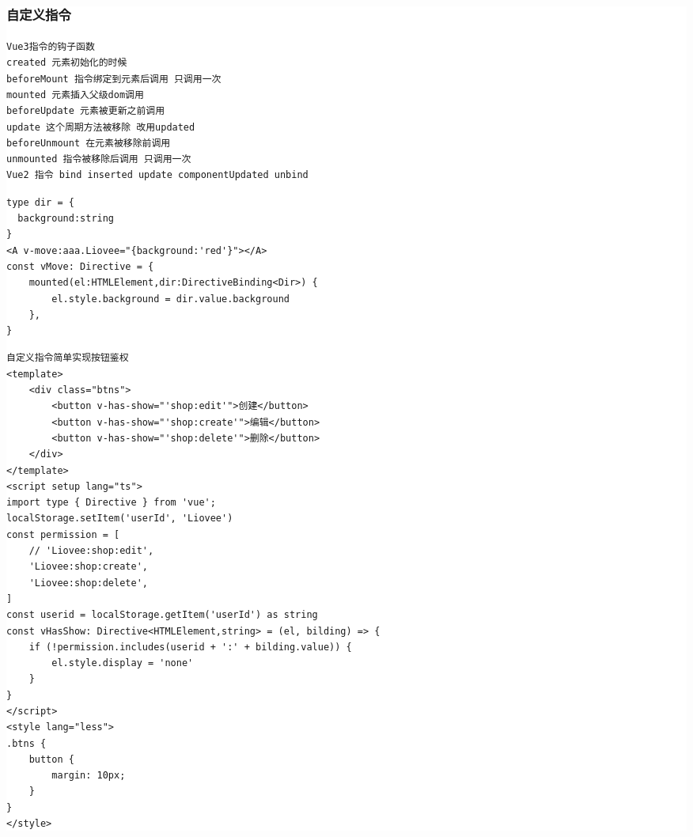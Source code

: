 ### 自定义指令

```
Vue3指令的钩子函数
created 元素初始化的时候
beforeMount 指令绑定到元素后调用 只调用一次
mounted 元素插入父级dom调用
beforeUpdate 元素被更新之前调用
update 这个周期方法被移除 改用updated
beforeUnmount 在元素被移除前调用
unmounted 指令被移除后调用 只调用一次
Vue2 指令 bind inserted update componentUpdated unbind
```

```
type dir = {
  background:string
}
<A v-move:aaa.Liovee="{background:'red'}"></A>
const vMove: Directive = {
    mounted(el:HTMLElement,dir:DirectiveBinding<Dir>) {
        el.style.background = dir.value.background
    },
}
```

```
自定义指令简单实现按钮鉴权
<template>
    <div class="btns">
        <button v-has-show="'shop:edit'">创建</button>
        <button v-has-show="'shop:create'">编辑</button>
        <button v-has-show="'shop:delete'">删除</button>
    </div>
</template>
<script setup lang="ts">
import type { Directive } from 'vue';
localStorage.setItem('userId', 'Liovee')
const permission = [
    // 'Liovee:shop:edit',
    'Liovee:shop:create',
    'Liovee:shop:delete',
]
const userid = localStorage.getItem('userId') as string
const vHasShow: Directive<HTMLElement,string> = (el, bilding) => {
    if (!permission.includes(userid + ':' + bilding.value)) {
        el.style.display = 'none'
    }
}
</script>
<style lang="less">
.btns {
    button {
        margin: 10px;
    }
}
</style>
```
